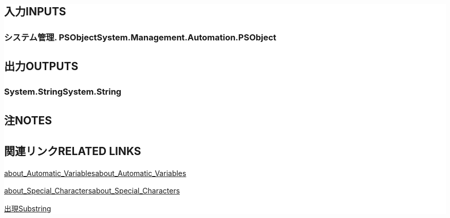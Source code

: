 ## <span data-ttu-id="6f84d-176">入力</span><span class="sxs-lookup"><span data-stu-id="6f84d-176">INPUTS</span></span>

### <span data-ttu-id="6f84d-177">システム管理. PSObject</span><span class="sxs-lookup"><span data-stu-id="6f84d-177">System.Management.Automation.PSObject</span></span>

## <span data-ttu-id="6f84d-178">出力</span><span class="sxs-lookup"><span data-stu-id="6f84d-178">OUTPUTS</span></span>

### <span data-ttu-id="6f84d-179">System.String</span><span class="sxs-lookup"><span data-stu-id="6f84d-179">System.String</span></span>

## <span data-ttu-id="6f84d-180">注</span><span class="sxs-lookup"><span data-stu-id="6f84d-180">NOTES</span></span>

## <span data-ttu-id="6f84d-181">関連リンク</span><span class="sxs-lookup"><span data-stu-id="6f84d-181">RELATED LINKS</span></span>

[<span data-ttu-id="6f84d-182">about_Automatic_Variables</span><span class="sxs-lookup"><span data-stu-id="6f84d-182">about_Automatic_Variables</span></span>](../microsoft.powershell.core/about/about_automatic_variables.md)

[<span data-ttu-id="6f84d-183">about_Special_Characters</span><span class="sxs-lookup"><span data-stu-id="6f84d-183">about_Special_Characters</span></span>](..//microsoft.powershell.core/about/about_special_characters.md)

[<span data-ttu-id="6f84d-184">出現</span><span class="sxs-lookup"><span data-stu-id="6f84d-184">Substring</span></span>](/dotnet/api/system.string.substring)

